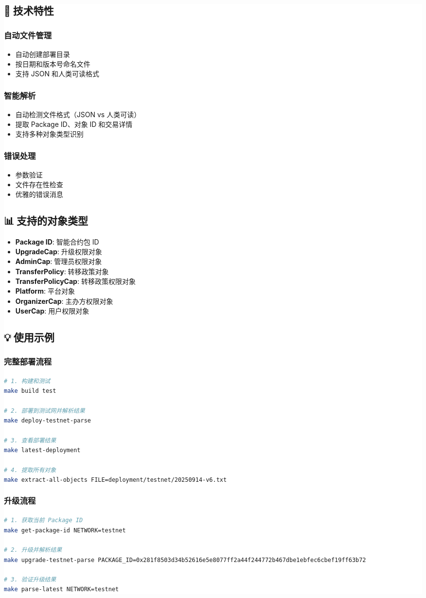 ## 🔧 技术特性

### 自动文件管理
- 自动创建部署目录
- 按日期和版本号命名文件
- 支持 JSON 和人类可读格式

### 智能解析
- 自动检测文件格式（JSON vs 人类可读）
- 提取 Package ID、对象 ID 和交易详情
- 支持多种对象类型识别

### 错误处理
- 参数验证
- 文件存在性检查
- 优雅的错误消息

## 📊 支持的对象类型

- **Package ID**: 智能合约包 ID
- **UpgradeCap**: 升级权限对象
- **AdminCap**: 管理员权限对象
- **TransferPolicy**: 转移政策对象
- **TransferPolicyCap**: 转移政策权限对象
- **Platform**: 平台对象
- **OrganizerCap**: 主办方权限对象
- **UserCap**: 用户权限对象

## 💡 使用示例

### 完整部署流程
```bash
# 1. 构建和测试
make build test

# 2. 部署到测试网并解析结果
make deploy-testnet-parse

# 3. 查看部署结果
make latest-deployment

# 4. 提取所有对象
make extract-all-objects FILE=deployment/testnet/20250914-v6.txt
```

### 升级流程
```bash
# 1. 获取当前 Package ID
make get-package-id NETWORK=testnet

# 2. 升级并解析结果
make upgrade-testnet-parse PACKAGE_ID=0x281f8503d34b52616e5e8077ff2a44f244772b467dbe1ebfec6cbef19ff63b72

# 3. 验证升级结果
make parse-latest NETWORK=testnet
```
